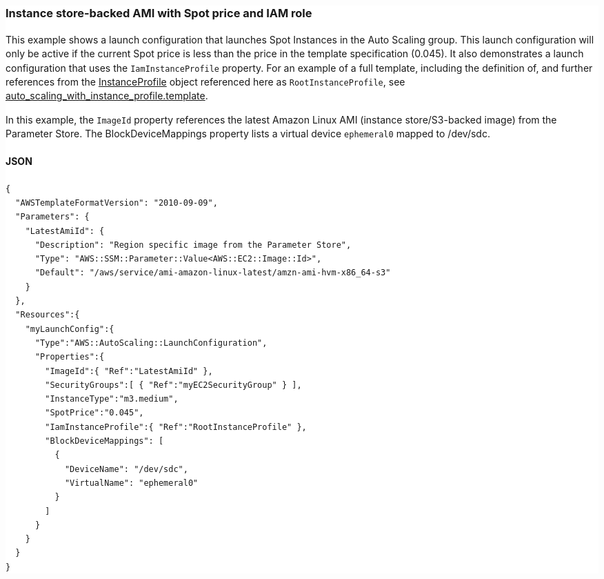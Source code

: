 ### Instance store\-backed AMI with Spot price and IAM role<a name="aws-resource-autoscaling-launchconfiguration--examples--Instance_store-backed_AMI_with_Spot_price_and_IAM_role"></a>

This example shows a launch configuration that launches Spot Instances in the Auto Scaling group\. This launch configuration will only be active if the current Spot price is less than the price in the template specification \(0\.045\)\. It also demonstrates a launch configuration that uses the `IamInstanceProfile` property\. For an example of a full template, including the definition of, and further references from the [InstanceProfile](https://docs.aws.amazon.com/AWSCloudFormation/latest/UserGuide/aws-resource-iam-instanceprofile.html) object referenced here as `RootInstanceProfile`, see [auto_scaling_with_instance_profile\.template](https://s3.amazonaws.com/cloudformation-templates-us-east-1/auto_scaling_with_instance_profile.template)\.

In this example, the `ImageId` property references the latest Amazon Linux AMI \(instance store/S3\-backed image\) from the Parameter Store\. The BlockDeviceMappings property lists a virtual device `ephemeral0` mapped to /dev/sdc\.

#### JSON<a name="aws-resource-autoscaling-launchconfiguration--examples--Instance_store-backed_AMI_with_Spot_price_and_IAM_role--json"></a>

```
{
  "AWSTemplateFormatVersion": "2010-09-09",
  "Parameters": {
    "LatestAmiId": {
      "Description": "Region specific image from the Parameter Store",
      "Type": "AWS::SSM::Parameter::Value<AWS::EC2::Image::Id>",
      "Default": "/aws/service/ami-amazon-linux-latest/amzn-ami-hvm-x86_64-s3"
    }
  },
  "Resources":{
    "myLaunchConfig":{
      "Type":"AWS::AutoScaling::LaunchConfiguration",
      "Properties":{
        "ImageId":{ "Ref":"LatestAmiId" },
        "SecurityGroups":[ { "Ref":"myEC2SecurityGroup" } ],
        "InstanceType":"m3.medium",
        "SpotPrice":"0.045",
        "IamInstanceProfile":{ "Ref":"RootInstanceProfile" },
        "BlockDeviceMappings": [
          {
            "DeviceName": "/dev/sdc",
            "VirtualName": "ephemeral0"
          }
        ]
      }
    }
  }
}
```
